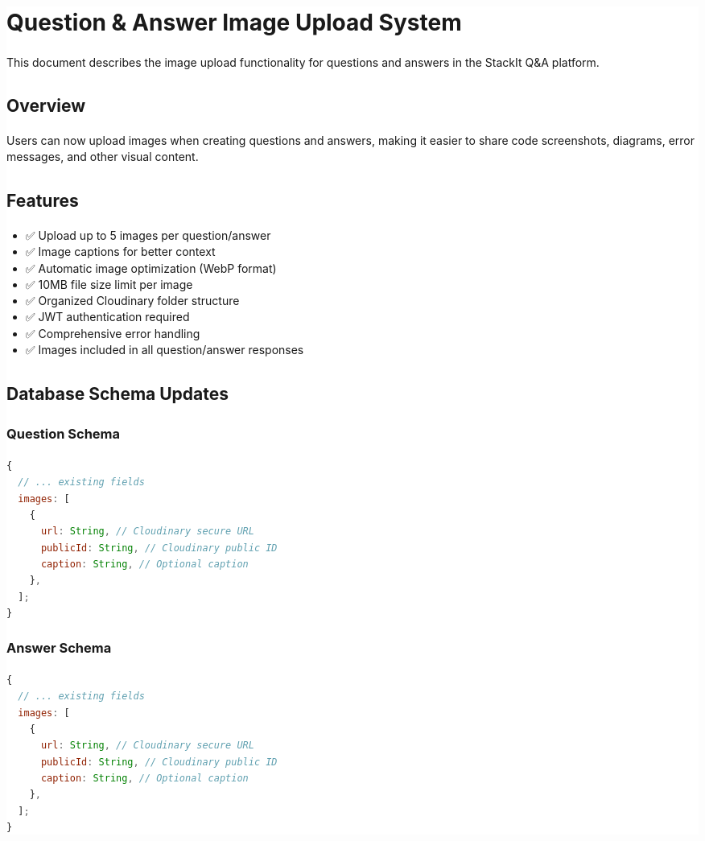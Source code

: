 # Question & Answer Image Upload System

This document describes the image upload functionality for questions and answers in the StackIt Q&A platform.

## Overview

Users can now upload images when creating questions and answers, making it easier to share code screenshots, diagrams, error messages, and other visual content.

## Features

- ✅ Upload up to 5 images per question/answer
- ✅ Image captions for better context
- ✅ Automatic image optimization (WebP format)
- ✅ 10MB file size limit per image
- ✅ Organized Cloudinary folder structure
- ✅ JWT authentication required
- ✅ Comprehensive error handling
- ✅ Images included in all question/answer responses

## Database Schema Updates

### Question Schema

```javascript
{
  // ... existing fields
  images: [
    {
      url: String, // Cloudinary secure URL
      publicId: String, // Cloudinary public ID
      caption: String, // Optional caption
    },
  ];
}
```

### Answer Schema

```javascript
{
  // ... existing fields
  images: [
    {
      url: String, // Cloudinary secure URL
      publicId: String, // Cloudinary public ID
      caption: String, // Optional caption
    },
  ];
}
```
